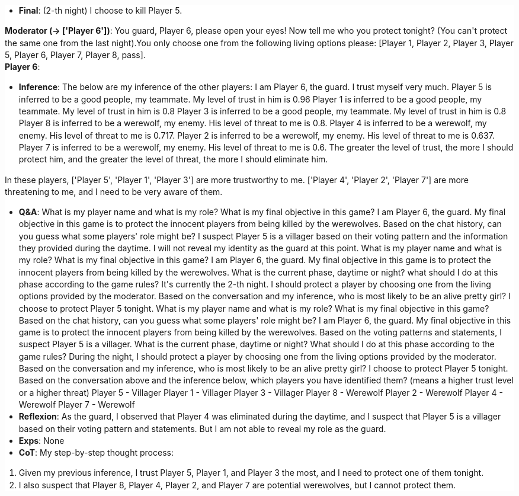 - **Final**: (2-th night) I choose to kill Player 5.  

**Moderator (-> ['Player 6'])**: You guard, Player 6, please open your eyes! Now tell me who you protect tonight? (You can't protect the same one from the last night).You only choose one from the following living options please: [Player 1, Player 2, Player 3, Player 5, Player 6, Player 7, Player 8, pass].   
**Player 6**:  
- **Inference**: 
The below are my inference of the other players:
I am Player 6, the guard. I trust myself very much.
Player 5 is inferred to be a good people, my teammate. My level of trust in him is 0.96
Player 1 is inferred to be a good people, my teammate. My level of trust in him is 0.8
Player 3 is inferred to be a good people, my teammate. My level of trust in him is 0.8
Player 8 is inferred to be a werewolf, my enemy. His level of threat to me is 0.8.
Player 4 is inferred to be a werewolf, my enemy. His level of threat to me is 0.717.
Player 2 is inferred to be a werewolf, my enemy. His level of threat to me is 0.637.
Player 7 is inferred to be a werewolf, my enemy. His level of threat to me is 0.6.
The greater the level of trust, the more I should protect him, and the greater the level of threat, the more I should eliminate him.

In these players, ['Player 5', 'Player 1', 'Player 3'] are more trustworthy to me. ['Player 4', 'Player 2', 'Player 7'] are more threatening to me, and I need to be very aware of them.  
- **Q&A**: What is my player name and what is my role? What is my final objective in this game? I am Player 6, the guard. My final objective in this game is to protect the innocent players from being killed by the werewolves.
Based on the chat history, can you guess what some players' role might be? I suspect Player 5 is a villager based on their voting pattern and the information they provided during the daytime. I will not reveal my identity as the guard at this point.
What is my player name and what is my role? What is my final objective in this game? I am Player 6, the guard. My final objective in this game is to protect the innocent players from being killed by the werewolves.
What is the current phase, daytime or night? what should I do at this phase according to the game rules? It's currently the 2-th night. I should protect a player by choosing one from the living options provided by the moderator.
Based on the conversation and my inference, who is most likely to be an alive pretty girl? I choose to protect Player 5 tonight.
What is my player name and what is my role? What is my final objective in this game?
Based on the chat history, can you guess what some players' role might be? I am Player 6, the guard. My final objective in this game is to protect the innocent players from being killed by the werewolves. Based on the voting patterns and statements, I suspect Player 5 is a villager.
What is the current phase, daytime or night? What should I do at this phase according to the game rules? During the night, I should protect a player by choosing one from the living options provided by the moderator.
Based on the conversation and my inference, who is most likely to be an alive pretty girl? I choose to protect Player 5 tonight.
Based on the conversation above and the inference below, which players you have identified them? (means a higher trust level or a higher threat) Player 5 - Villager Player 1 - Villager Player 3 - Villager Player 8 - Werewolf Player 2 - Werewolf Player 4 - Werewolf Player 7 - Werewolf  
- **Reflexion**: As the guard, I observed that Player 4 was eliminated during the daytime, and I suspect that Player 5 is a villager based on their voting pattern and statements. But I am not able to reveal my role as the guard.  
- **Exps**: None  
- **CoT**: My step-by-step thought process:
1. Given my previous inference, I trust Player 5, Player 1, and Player 3 the most, and I need to protect one of them tonight.
2. I also suspect that Player 8, Player 4, Player 2, and Player 7 are potential werewolves, but I cannot protect them.
